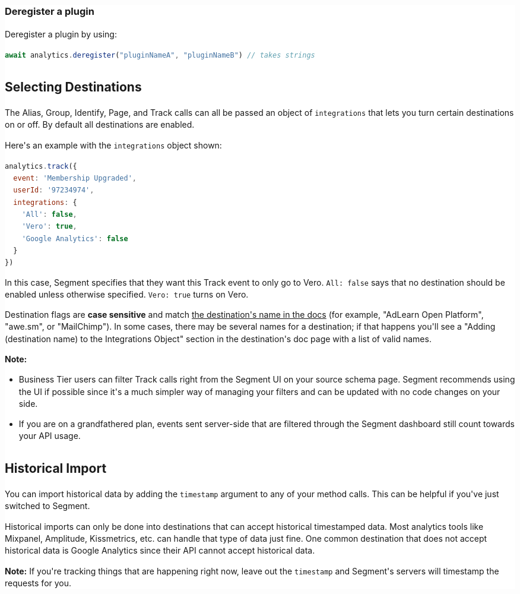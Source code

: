 ### Deregister a plugin
Deregister a plugin by using: 

```js
await analytics.deregister("pluginNameA", "pluginNameB") // takes strings
```

## Selecting Destinations

The Alias, Group, Identify, Page, and Track calls can all be passed an object of `integrations` that lets you turn certain destinations on or off. By default all destinations are enabled.

Here's an example with the `integrations` object shown:

```javascript
analytics.track({
  event: 'Membership Upgraded',
  userId: '97234974',
  integrations: {
    'All': false,
    'Vero': true,
    'Google Analytics': false
  }
})
```

In this case, Segment specifies that they want this Track event to only go to Vero. `All: false` says that no destination should be enabled unless otherwise specified. `Vero: true` turns on Vero.

Destination flags are **case sensitive** and match [the destination's name in the docs](/docs/connections/destinations/) (for example, "AdLearn Open Platform", "awe.sm", or "MailChimp"). In some cases, there may be several names for a destination; if that happens you'll see a "Adding (destination name) to the Integrations Object" section in the destination's doc page with a list of valid names.

**Note:**

- Business Tier users can filter Track calls right from the Segment UI on your source schema page. Segment recommends using the UI if possible since it's a much simpler way of managing your filters and can be updated with no code changes on your side.

- If you are on a grandfathered plan, events sent server-side that are filtered through the Segment dashboard still count towards your API usage.

## Historical Import

You can import historical data by adding the `timestamp` argument to any of your method calls. This can be helpful if you've just switched to Segment.

Historical imports can only be done into destinations that can accept historical timestamped data. Most analytics tools like Mixpanel, Amplitude, Kissmetrics, etc. can handle that type of data just fine. One common destination that does not accept historical data is Google Analytics since their API cannot accept historical data.

**Note:** If you're tracking things that are happening right now, leave out the `timestamp` and Segment's servers will timestamp the requests for you.
